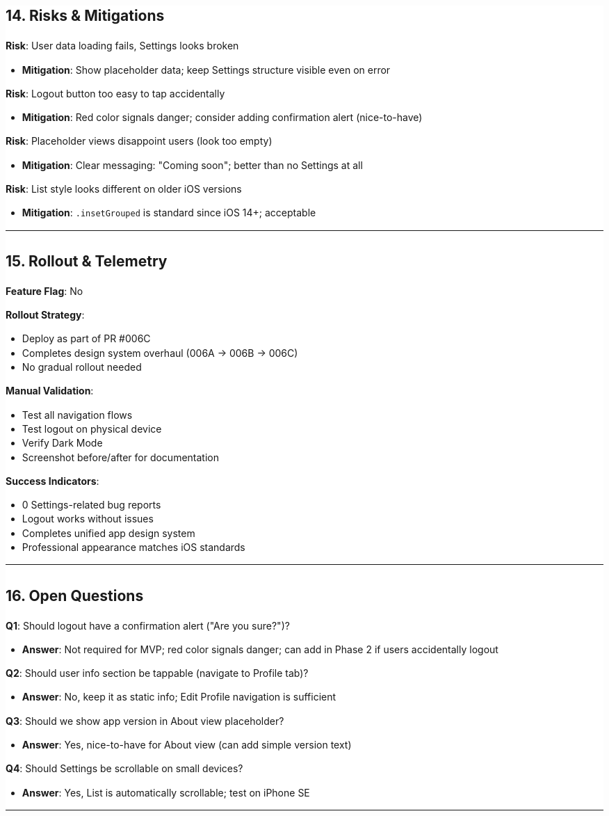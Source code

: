 
## 14. Risks & Mitigations

**Risk**: User data loading fails, Settings looks broken
- **Mitigation**: Show placeholder data; keep Settings structure visible even on error

**Risk**: Logout button too easy to tap accidentally
- **Mitigation**: Red color signals danger; consider adding confirmation alert (nice-to-have)

**Risk**: Placeholder views disappoint users (look too empty)
- **Mitigation**: Clear messaging: "Coming soon"; better than no Settings at all

**Risk**: List style looks different on older iOS versions
- **Mitigation**: `.insetGrouped` is standard since iOS 14+; acceptable

---

## 15. Rollout & Telemetry

**Feature Flag**: No

**Rollout Strategy**: 
- Deploy as part of PR #006C
- Completes design system overhaul (006A → 006B → 006C)
- No gradual rollout needed

**Manual Validation**:
- Test all navigation flows
- Test logout on physical device
- Verify Dark Mode
- Screenshot before/after for documentation

**Success Indicators**:
- 0 Settings-related bug reports
- Logout works without issues
- Completes unified app design system
- Professional appearance matches iOS standards

---

## 16. Open Questions

**Q1**: Should logout have a confirmation alert ("Are you sure?")?
- **Answer**: Not required for MVP; red color signals danger; can add in Phase 2 if users accidentally logout

**Q2**: Should user info section be tappable (navigate to Profile tab)?
- **Answer**: No, keep it as static info; Edit Profile navigation is sufficient

**Q3**: Should we show app version in About view placeholder?
- **Answer**: Yes, nice-to-have for About view (can add simple version text)

**Q4**: Should Settings be scrollable on small devices?
- **Answer**: Yes, List is automatically scrollable; test on iPhone SE

---